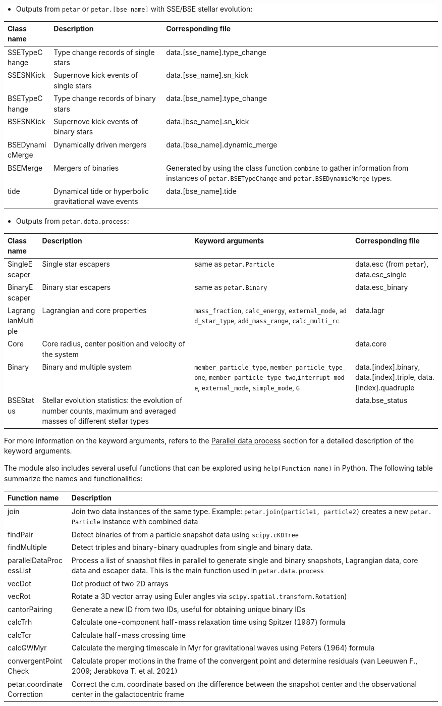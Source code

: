 - Outputs from `petar`  or `petar.[bse name]` with SSE/BSE stellar evolution:

| Class name           | Description                                  |   Corresponding file      |
| :------------        | :---------------------------------           | :------------------------ |
| SSETypeChange  | Type change records of single stars          | data.[sse\_name].type\_change  |
| SSESNKick      | Supernove kick events of single stars        | data.[sse\_name].sn\_kick      |
| BSETypeChange  | Type change records of binary stars          | data.[bse\_name].type\_change  |
| BSESNKick      | Supernove kick events of binary stars        | data.[bse\_name].sn\_kick      |
| BSEDynamicMerge| Dynamically driven mergers                   | data.[bse\_name].dynamic\_merge|
| BSEMerge       | Mergers of binaries                          | Generated by using the class function `combine` to gather information from instances of `petar.BSETypeChange` and `petar.BSEDynamicMerge` types.|
| tide           | Dynamical tide or hyperbolic gravitational wave events | data.[bse_name].tide |

- Outputs from `petar.data.process`:

| Class name         | Description            | Keyword arguments                              |           Corresponding file                                         |
| :------------      | :----------------------| :----------------------------------------      | :----------------------------------------------------------          |
| SingleEscaper| Single star escapers   | same as `petar.Particle`                         | data.esc (from `petar`), data.esc\_single|
| BinaryEscaper| Binary star escapers   | same as `petar.Binary`                           | data.esc_binary                                                    |
| LagrangianMultiple| Lagrangian and core properties | `mass_fraction`, `calc_energy`, `external_mode`, `add_star_type`, `add_mass_range`, `calc_multi_rc`   | data.lagr                                   | 
| Core         | Core radius, center position and velocity of the system  |      | data.core                                                            |
| Binary       | Binary and multiple system | `member_particle_type`, `member_particle_type_one`, `member_particle_type_two`,`interrupt_mode`, `external_mode`, `simple_mode`, `G` | data.[index].binary, data.[index].triple, data.[index].quadruple       |
| BSEStatus    | Stellar evolution statistics: the evolution of number counts, maximum and averaged masses of different stellar types || data.bse\_status                                      |

For more information on the keyword arguments, refers to the [Parallel data process](#parallel-data-process-with-petar-data-process) section for a detailed description of the keyword arguments.

The module also includes several useful functions that can be explored using `help(Function name)` in Python. The following table summarize the names and functionalities:

| Function name      | Description                                                      |
| :---------------   | :--------------------------------------------------------------- |
| join         | Join two data instances of the same type. Example: `petar.join(particle1, particle2)` creates a new `petar.Particle` instance with combined data|
| findPair     | Detect binaries of from a particle snapshot data using `scipy.cKDTree`|
| findMultiple | Detect triples and binary-binary quadruples from single and binary data.|
| parallelDataProcessList| Process a list  of snapshot files in parallel to generate single and binary snapshots, Lagrangian data, core data and escaper data. This is the main function used in `petar.data.process`|
| vecDot       | Dot product of two 2D arrays |
| vecRot       | Rotate a 3D vector array using Euler angles via `scipy.spatial.transform.Rotation`) |
| cantorPairing| Generate a new ID from two IDs, useful for obtaining unique binary IDs|
| calcTrh      | Calculate one-component half-mass relaxation time using Spitzer (1987) formula |
| calcTcr      | Calculate half-mass crossing time |
| calcGWMyr    | Calculate the merging timescale in Myr for gravitational waves using Peters (1964) formula |
| convergentPointCheck | Calculate proper motions in the frame of the convergent point and determine residuals (van Leeuwen F., 2009; Jerabkova T. et al. 2021) |
| petar.coordinateCorrection | Correct the c.m. coordinate based on the difference between the snapshot center and the observational center in the galactocentric frame |
